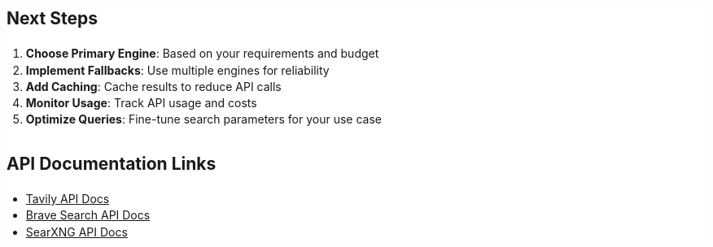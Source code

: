 ## Next Steps

1. **Choose Primary Engine**: Based on your requirements and budget
2. **Implement Fallbacks**: Use multiple engines for reliability
3. **Add Caching**: Cache results to reduce API calls
4. **Monitor Usage**: Track API usage and costs
5. **Optimize Queries**: Fine-tune search parameters for your use case

## API Documentation Links

- [Tavily API Docs](https://docs.tavily.com/documentation/api-reference/endpoint/search)
- [Brave Search API Docs](https://api-dashboard.search.brave.com/app/documentation/web-search/get-started)
- [SearXNG API Docs](https://docs.searxng.org/dev/search_api.html)
